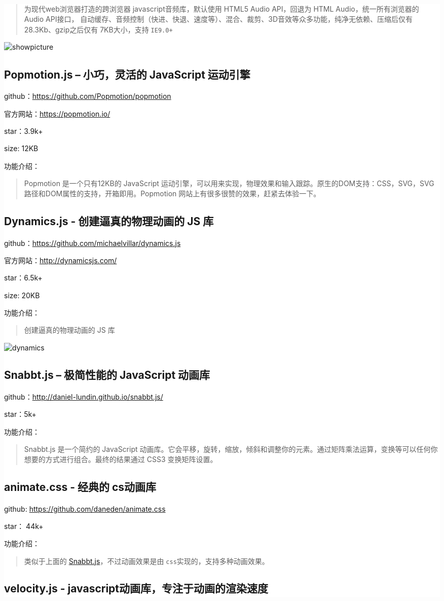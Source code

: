 > 为现代web浏览器打造的跨浏览器 javascript音频库，默认使用 HTML5 Audio API，回退为 HTML Audio，统一所有浏览器的 Audio API接口， 
> 自动缓存、音频控制（快进、快退、速度等）、混合、裁剪、3D音效等众多功能，纯净无依赖、压缩后仅有 28.3Kb、gzip之后仅有 7KB大小，支持 `IE9.0+`

![showpicture](https://howlerjs.com/assets/images/logo.svg)

## Popmotion.js – 小巧，灵活的 JavaScript 运动引擎

github：<https://github.com/Popmotion/popmotion>

官方网站：<https://popmotion.io/>

star：3.9k+

size: 12KB

功能介绍：

> Popmotion 是一个只有12KB的 JavaScript 运动引擎，可以用来实现，物理效果和输入跟踪。原生的DOM支持：CSS，SVG，SVG路径和DOM属性的支持，开箱即用。Popmotion 网站上有很多很赞的效果，赶紧去体验一下。

## Dynamics.js - 创建逼真的物理动画的 JS 库

github：<https://github.com/michaelvillar/dynamics.js>

官方网站：<http://dynamicsjs.com/>

star：6.5k+

size: 20KB

功能介绍：

> 创建逼真的物理动画的 JS 库

![dynamics](https://github.com/accforgit/DayLearnNote/raw/master/img/dynamicsjs.gif)

## Snabbt.js – 极简性能的 JavaScript 动画库

github：<http://daniel-lundin.github.io/snabbt.js/>

star：5k+

功能介绍：

> Snabbt.js 是一个简约的 JavaScript 动画库。它会平移，旋转，缩放，倾斜和调整你的元素。通过矩阵乘法运算，变换等可以任何你想要的方式进行组合。最终的结果通过 CSS3 变换矩阵设置。

## animate.css - 经典的 cs动画库

github: <https://github.com/daneden/animate.css>

star： 44k+

功能介绍：

> 类似于上面的 [Snabbt.js](http://daniel-lundin.github.io/snabbt.js/)，不过动画效果是由 `css`实现的，支持多种动画效果。

## velocity.js - javascript动画库，专注于动画的渲染速度
